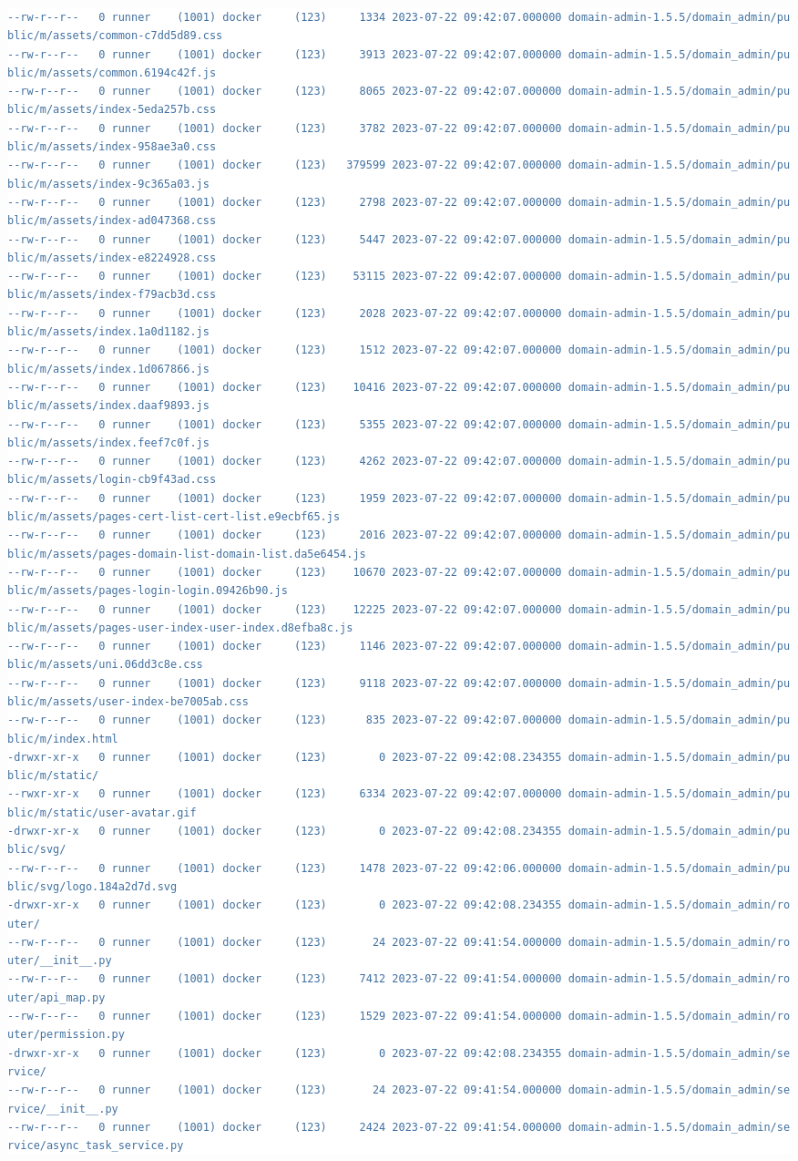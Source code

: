 ```diff
--rw-r--r--   0 runner    (1001) docker     (123)     1334 2023-07-22 09:42:07.000000 domain-admin-1.5.5/domain_admin/public/m/assets/common-c7dd5d89.css
--rw-r--r--   0 runner    (1001) docker     (123)     3913 2023-07-22 09:42:07.000000 domain-admin-1.5.5/domain_admin/public/m/assets/common.6194c42f.js
--rw-r--r--   0 runner    (1001) docker     (123)     8065 2023-07-22 09:42:07.000000 domain-admin-1.5.5/domain_admin/public/m/assets/index-5eda257b.css
--rw-r--r--   0 runner    (1001) docker     (123)     3782 2023-07-22 09:42:07.000000 domain-admin-1.5.5/domain_admin/public/m/assets/index-958ae3a0.css
--rw-r--r--   0 runner    (1001) docker     (123)   379599 2023-07-22 09:42:07.000000 domain-admin-1.5.5/domain_admin/public/m/assets/index-9c365a03.js
--rw-r--r--   0 runner    (1001) docker     (123)     2798 2023-07-22 09:42:07.000000 domain-admin-1.5.5/domain_admin/public/m/assets/index-ad047368.css
--rw-r--r--   0 runner    (1001) docker     (123)     5447 2023-07-22 09:42:07.000000 domain-admin-1.5.5/domain_admin/public/m/assets/index-e8224928.css
--rw-r--r--   0 runner    (1001) docker     (123)    53115 2023-07-22 09:42:07.000000 domain-admin-1.5.5/domain_admin/public/m/assets/index-f79acb3d.css
--rw-r--r--   0 runner    (1001) docker     (123)     2028 2023-07-22 09:42:07.000000 domain-admin-1.5.5/domain_admin/public/m/assets/index.1a0d1182.js
--rw-r--r--   0 runner    (1001) docker     (123)     1512 2023-07-22 09:42:07.000000 domain-admin-1.5.5/domain_admin/public/m/assets/index.1d067866.js
--rw-r--r--   0 runner    (1001) docker     (123)    10416 2023-07-22 09:42:07.000000 domain-admin-1.5.5/domain_admin/public/m/assets/index.daaf9893.js
--rw-r--r--   0 runner    (1001) docker     (123)     5355 2023-07-22 09:42:07.000000 domain-admin-1.5.5/domain_admin/public/m/assets/index.feef7c0f.js
--rw-r--r--   0 runner    (1001) docker     (123)     4262 2023-07-22 09:42:07.000000 domain-admin-1.5.5/domain_admin/public/m/assets/login-cb9f43ad.css
--rw-r--r--   0 runner    (1001) docker     (123)     1959 2023-07-22 09:42:07.000000 domain-admin-1.5.5/domain_admin/public/m/assets/pages-cert-list-cert-list.e9ecbf65.js
--rw-r--r--   0 runner    (1001) docker     (123)     2016 2023-07-22 09:42:07.000000 domain-admin-1.5.5/domain_admin/public/m/assets/pages-domain-list-domain-list.da5e6454.js
--rw-r--r--   0 runner    (1001) docker     (123)    10670 2023-07-22 09:42:07.000000 domain-admin-1.5.5/domain_admin/public/m/assets/pages-login-login.09426b90.js
--rw-r--r--   0 runner    (1001) docker     (123)    12225 2023-07-22 09:42:07.000000 domain-admin-1.5.5/domain_admin/public/m/assets/pages-user-index-user-index.d8efba8c.js
--rw-r--r--   0 runner    (1001) docker     (123)     1146 2023-07-22 09:42:07.000000 domain-admin-1.5.5/domain_admin/public/m/assets/uni.06dd3c8e.css
--rw-r--r--   0 runner    (1001) docker     (123)     9118 2023-07-22 09:42:07.000000 domain-admin-1.5.5/domain_admin/public/m/assets/user-index-be7005ab.css
--rw-r--r--   0 runner    (1001) docker     (123)      835 2023-07-22 09:42:07.000000 domain-admin-1.5.5/domain_admin/public/m/index.html
-drwxr-xr-x   0 runner    (1001) docker     (123)        0 2023-07-22 09:42:08.234355 domain-admin-1.5.5/domain_admin/public/m/static/
--rwxr-xr-x   0 runner    (1001) docker     (123)     6334 2023-07-22 09:42:07.000000 domain-admin-1.5.5/domain_admin/public/m/static/user-avatar.gif
-drwxr-xr-x   0 runner    (1001) docker     (123)        0 2023-07-22 09:42:08.234355 domain-admin-1.5.5/domain_admin/public/svg/
--rw-r--r--   0 runner    (1001) docker     (123)     1478 2023-07-22 09:42:06.000000 domain-admin-1.5.5/domain_admin/public/svg/logo.184a2d7d.svg
-drwxr-xr-x   0 runner    (1001) docker     (123)        0 2023-07-22 09:42:08.234355 domain-admin-1.5.5/domain_admin/router/
--rw-r--r--   0 runner    (1001) docker     (123)       24 2023-07-22 09:41:54.000000 domain-admin-1.5.5/domain_admin/router/__init__.py
--rw-r--r--   0 runner    (1001) docker     (123)     7412 2023-07-22 09:41:54.000000 domain-admin-1.5.5/domain_admin/router/api_map.py
--rw-r--r--   0 runner    (1001) docker     (123)     1529 2023-07-22 09:41:54.000000 domain-admin-1.5.5/domain_admin/router/permission.py
-drwxr-xr-x   0 runner    (1001) docker     (123)        0 2023-07-22 09:42:08.234355 domain-admin-1.5.5/domain_admin/service/
--rw-r--r--   0 runner    (1001) docker     (123)       24 2023-07-22 09:41:54.000000 domain-admin-1.5.5/domain_admin/service/__init__.py
--rw-r--r--   0 runner    (1001) docker     (123)     2424 2023-07-22 09:41:54.000000 domain-admin-1.5.5/domain_admin/service/async_task_service.py
```
